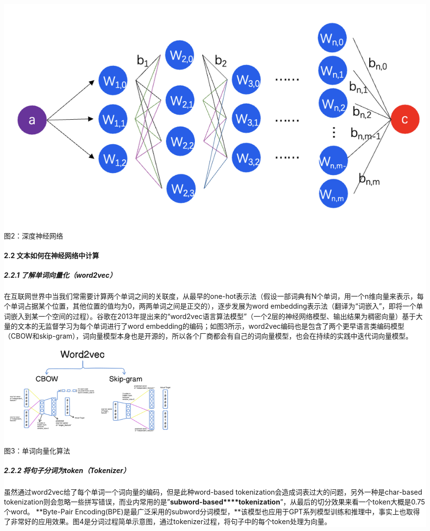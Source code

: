 ![Image](assets/%E4%B8%87%E5%AD%97%E9%95%BF%E6%96%87-%E6%A8%A1%E5%9E%8B%E5%8E%9F%E7%90%86/640-20250809105740074.png)

图2：深度神经网络

#### **2.2 文本如何在神经网络中计算**

##### **2.2.1 了解单词向量化（word2vec）**

在互联网世界中当我们常需要计算两个单词之间的关联度，从最早的one-hot表示法（假设一部词典有N个单词，用一个n维向量来表示，每个单词占据某个位置，其他位置的值均为0，两两单词之间是正交的），逐步发展为word embedding表示法（翻译为“词嵌入”，即将一个单词嵌入到某一个空间的过程）。谷歌在2013年提出来的“word2vec语言算法模型”（一个2层的神经网络模型、输出结果为稠密向量）基于大量的文本的无监督学习为每个单词进行了word embedding的编码；如图3所示，word2vec编码也是包含了两个更早语言类编码模型（CBOW和skip-gram），词向量模型本身也是开源的，所以各个厂商都会有自己的词向量模型，也会在持续的实践中迭代词向量模型。

![Image](assets/%E4%B8%87%E5%AD%97%E9%95%BF%E6%96%87-%E6%A8%A1%E5%9E%8B%E5%8E%9F%E7%90%86/640-20250809105739184.png)

图3：单词向量化算法

##### **2.2.2 将句子分词为token（Tokenizer）**

虽然通过word2vec给了每个单词一个词向量的编码，但是此种word-based tokenization会造成词表过大的问题，另外一种是char-based tokenization则会忽略一些拼写错误，而业内常用的是”**subword-based****tokenization**”，从最后的切分效果来看一个token大概是0.75个word。 **Byte-Pair Encoding(BPE)是最广泛采用的subword分词模型，**该模型也应用于GPT系列模型训练和推理中，事实上也取得了非常好的应用效果。图4是分词过程简单示意图，通过tokenizer过程，将句子中的每个token处理为向量。
